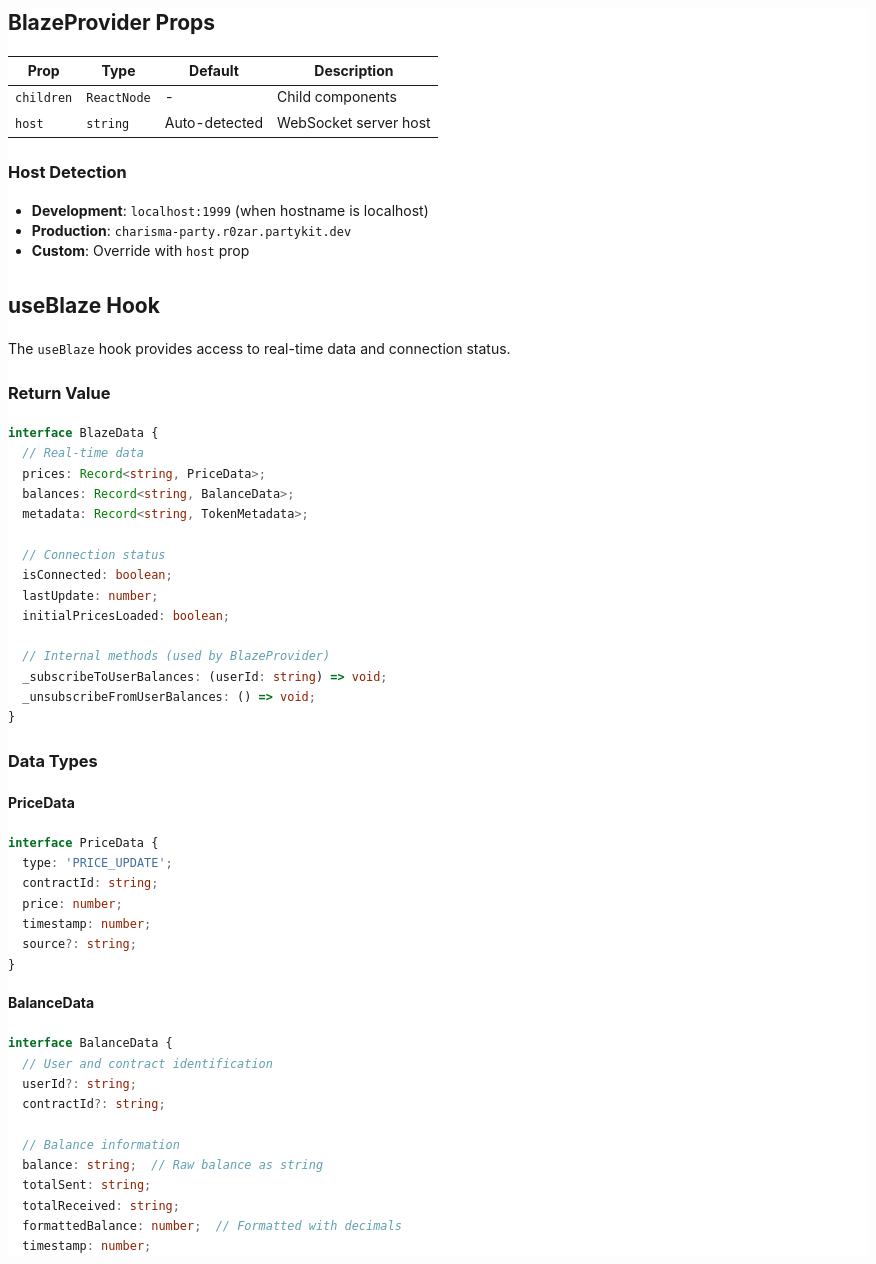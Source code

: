 ## BlazeProvider Props

| Prop | Type | Default | Description |
|------|------|---------|-------------|
| `children` | `ReactNode` | - | Child components |
| `host` | `string` | Auto-detected | WebSocket server host |

### Host Detection
- **Development**: `localhost:1999` (when hostname is localhost)
- **Production**: `charisma-party.r0zar.partykit.dev`
- **Custom**: Override with `host` prop

## useBlaze Hook

The `useBlaze` hook provides access to real-time data and connection status.

### Return Value

```typescript
interface BlazeData {
  // Real-time data
  prices: Record<string, PriceData>;
  balances: Record<string, BalanceData>;
  metadata: Record<string, TokenMetadata>;
  
  // Connection status
  isConnected: boolean;
  lastUpdate: number;
  initialPricesLoaded: boolean;
  
  // Internal methods (used by BlazeProvider)
  _subscribeToUserBalances: (userId: string) => void;
  _unsubscribeFromUserBalances: () => void;
}
```

### Data Types

#### PriceData
```typescript
interface PriceData {
  type: 'PRICE_UPDATE';
  contractId: string;
  price: number;
  timestamp: number;
  source?: string;
}
```

#### BalanceData
```typescript
interface BalanceData {
  // User and contract identification
  userId?: string;
  contractId?: string;
  
  // Balance information
  balance: string;  // Raw balance as string
  totalSent: string;
  totalReceived: string;
  formattedBalance: number;  // Formatted with decimals
  timestamp: number;
```